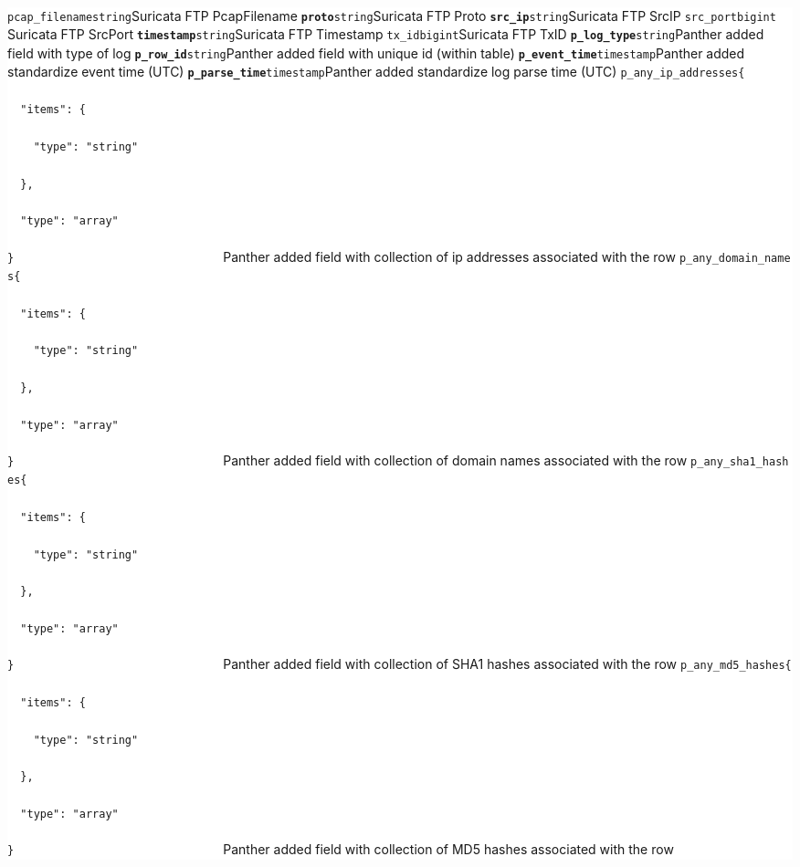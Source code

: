 <tr><td valign=top><code>pcap_filename</code></td><td><code>string</code></td><td valign=top>Suricata FTP PcapFilename</td></tr>
<tr><td valign=top><code><b>proto</b></code></td><td><code>string</code></td><td valign=top>Suricata FTP Proto</td></tr>
<tr><td valign=top><code><b>src_ip</b></code></td><td><code>string</code></td><td valign=top>Suricata FTP SrcIP</td></tr>
<tr><td valign=top><code>src_port</code></td><td><code>bigint</code></td><td valign=top>Suricata FTP SrcPort</td></tr>
<tr><td valign=top><code><b>timestamp</b></code></td><td><code>string</code></td><td valign=top>Suricata FTP Timestamp</td></tr>
<tr><td valign=top><code>tx_id</code></td><td><code>bigint</code></td><td valign=top>Suricata FTP TxID</td></tr>
<tr><td valign=top><code><b>p_log_type</b></code></td><td><code>string</code></td><td valign=top>Panther added field with type of log</td></tr>
<tr><td valign=top><code><b>p_row_id</b></code></td><td><code>string</code></td><td valign=top>Panther added field with unique id (within table)</td></tr>
<tr><td valign=top><code><b>p_event_time</b></code></td><td><code>timestamp</code></td><td valign=top>Panther added standardize event time (UTC)</td></tr>
<tr><td valign=top><code><b>p_parse_time</b></code></td><td><code>timestamp</code></td><td valign=top>Panther added standardize log parse time (UTC)</td></tr>
<tr><td valign=top><code>p_any_ip_addresses</code></td><td><code>{
<br>&nbsp;&nbsp;"items": {
<br>&nbsp;&nbsp;&nbsp;&nbsp;"type": "string"
<br>&nbsp;&nbsp;},
<br>&nbsp;&nbsp;"type": "array"
<br>}&nbsp;&nbsp;&nbsp;&nbsp;&nbsp;&nbsp;&nbsp;&nbsp;&nbsp;&nbsp;&nbsp;&nbsp;&nbsp;&nbsp;&nbsp;&nbsp;&nbsp;&nbsp;&nbsp;&nbsp;&nbsp;&nbsp;&nbsp;&nbsp;&nbsp;&nbsp;&nbsp;&nbsp;&nbsp;&nbsp;&nbsp;&nbsp;</code></td><td valign=top>Panther added field with collection of ip addresses associated with the row</td></tr>
<tr><td valign=top><code>p_any_domain_names</code></td><td><code>{
<br>&nbsp;&nbsp;"items": {
<br>&nbsp;&nbsp;&nbsp;&nbsp;"type": "string"
<br>&nbsp;&nbsp;},
<br>&nbsp;&nbsp;"type": "array"
<br>}&nbsp;&nbsp;&nbsp;&nbsp;&nbsp;&nbsp;&nbsp;&nbsp;&nbsp;&nbsp;&nbsp;&nbsp;&nbsp;&nbsp;&nbsp;&nbsp;&nbsp;&nbsp;&nbsp;&nbsp;&nbsp;&nbsp;&nbsp;&nbsp;&nbsp;&nbsp;&nbsp;&nbsp;&nbsp;&nbsp;&nbsp;&nbsp;</code></td><td valign=top>Panther added field with collection of domain names associated with the row</td></tr>
<tr><td valign=top><code>p_any_sha1_hashes</code></td><td><code>{
<br>&nbsp;&nbsp;"items": {
<br>&nbsp;&nbsp;&nbsp;&nbsp;"type": "string"
<br>&nbsp;&nbsp;},
<br>&nbsp;&nbsp;"type": "array"
<br>}&nbsp;&nbsp;&nbsp;&nbsp;&nbsp;&nbsp;&nbsp;&nbsp;&nbsp;&nbsp;&nbsp;&nbsp;&nbsp;&nbsp;&nbsp;&nbsp;&nbsp;&nbsp;&nbsp;&nbsp;&nbsp;&nbsp;&nbsp;&nbsp;&nbsp;&nbsp;&nbsp;&nbsp;&nbsp;&nbsp;&nbsp;&nbsp;</code></td><td valign=top>Panther added field with collection of SHA1 hashes associated with the row</td></tr>
<tr><td valign=top><code>p_any_md5_hashes</code></td><td><code>{
<br>&nbsp;&nbsp;"items": {
<br>&nbsp;&nbsp;&nbsp;&nbsp;"type": "string"
<br>&nbsp;&nbsp;},
<br>&nbsp;&nbsp;"type": "array"
<br>}&nbsp;&nbsp;&nbsp;&nbsp;&nbsp;&nbsp;&nbsp;&nbsp;&nbsp;&nbsp;&nbsp;&nbsp;&nbsp;&nbsp;&nbsp;&nbsp;&nbsp;&nbsp;&nbsp;&nbsp;&nbsp;&nbsp;&nbsp;&nbsp;&nbsp;&nbsp;&nbsp;&nbsp;&nbsp;&nbsp;&nbsp;&nbsp;</code></td><td valign=top>Panther added field with collection of MD5 hashes associated with the row</td></tr>
</table>

